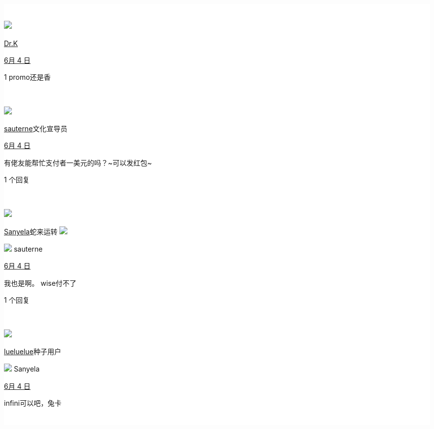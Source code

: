   

​ ​

[![](https://linux.do/user_avatar/linux.do/dr.k/96/376901_2.png)
](/u/Dr.K)

[Dr.K](/u/Dr.K)

[6月 4 日](/t/topic/701842/11?u=niyan2025 "发布日期")

1 promo还是香

  

​ ​

[![](https://linux.do/user_avatar/linux.do/sauterne/96/691089_2.png)
](/u/sauterne)

[sauterne](/u/sauterne)文化宣导员

[6月 4 日](/t/topic/701842/12?u=niyan2025 "发布日期")

有佬友能帮忙支付者一美元的吗？~可以发红包~

  

1 个回复

​ ​

[![](https://linux.do/user_avatar/linux.do/sanyela/96/114300_2.png)
](/u/Sanyela)

[Sanyela](/u/Sanyela)蛇来运转 ![](https://linux.do/images/emoji/twemoji/speech_balloon.png?v=14) 

 ![](https://linux.do/user_avatar/linux.do/sauterne/48/691089_2.png)
 sauterne

[6月 4 日](/t/topic/701842/13?u=niyan2025 "发布日期")

我也是啊。 wise付不了

  

1 个回复

​ ​

[![](https://linux.do/user_avatar/linux.do/lueluelue/96/12912_2.png)
](/u/lueluelue)

[lueluelue](/u/lueluelue)种子用户

 ![](https://linux.do/user_avatar/linux.do/sanyela/48/114300_2.png)
 Sanyela

[6月 4 日](/t/topic/701842/14?u=niyan2025 "发布日期")

infini可以吧，兔卡

  

​ ​
